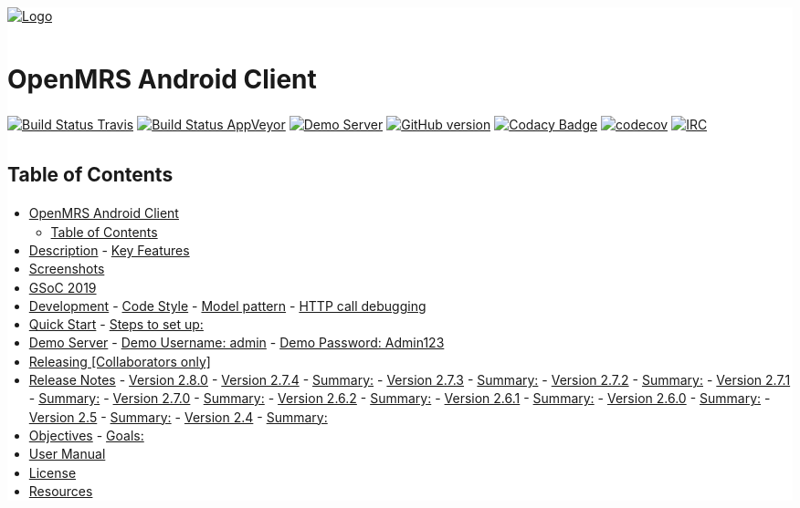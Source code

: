 [![Logo](http://i.imgur.com/fpVkTZk.png)](http://www.openmrs.org)

OpenMRS Android Client
==============================

[![Build Status Travis](https://travis-ci.org/openmrs/openmrs-contrib-android-client.svg?branch=master)](https://travis-ci.org/openmrs/openmrs-contrib-android-client) [![Build Status AppVeyor](https://ci.appveyor.com/api/projects/status/github/openmrs/openmrs-contrib-android-client?branch=master&svg=true)](https://ci.appveyor.com/project/AvijitGhosh82/openmrs-contrib-android-client) [![Demo Server](https://img.shields.io/badge/demo-online-green.svg)](http://devtest04.openmrs.org:8080/openmrs) [![GitHub version](https://d25lcipzij17d.cloudfront.net/badge.svg?id=gh&type=6&v=2.6.1&x2=0)](https://github.com/openmrs/openmrs-contrib-android-client/releases/latest) [![Codacy Badge](https://api.codacy.com/project/badge/Grade/37fa8e86a3cb4256a3b7ffcc644f13c6)](https://www.codacy.com/app/marzeion-tomasz/openmrs-contrib-android-client?utm_source=github.com&amp;utm_medium=referral&amp;utm_content=openmrs/openmrs-contrib-android-client&amp;utm_campaign=Badge_Grade) [![codecov](https://codecov.io/gh/openmrs/openmrs-contrib-android-client/branch/master/graph/badge.svg)](https://codecov.io/gh/f4ww4z/openmrs-contrib-android-client) [![IRC](https://img.shields.io/badge/IRC-%23openmrs-1e72ff.svg?style=flat)](http://irc.openmrs.org)

## Table of Contents
- [OpenMRS Android Client](#OpenMRS-Android-Client)
	- [Table of Contents](#Table-of-Contents)
- [Description](#Description)
			- [Key Features](#Key-Features)
- [Screenshots](#Screenshots)
- [GSoC 2019](#GSoC-2019)
- [Development](#Development)
		- [Code Style](#Code-Style)
		- [Model pattern](#Model-pattern)
		- [HTTP call debugging](#HTTP-call-debugging)
- [Quick Start](#Quick-Start)
		- [Steps to set up:](#Steps-to-set-up)
- [Demo Server](#Demo-Server)
				- [Demo Username: admin](#Demo-Username-admin)
				- [Demo Password: Admin123](#Demo-Password-Admin123)
- [Releasing [Collaborators only]](#Releasing-Collaborators-only)
- [Release Notes](#Release-Notes)
        - [Version 2.8.0](#Version-280)
		- [Version 2.7.4](#Version-274)
		- [Summary:](#Summary)
		- [Version 2.7.3](#Version-273)
		- [Summary:](#Summary-1)
		- [Version 2.7.2](#Version-272)
		- [Summary:](#Summary-2)
		- [Version 2.7.1](#Version-271)
		- [Summary:](#Summary-3)
		- [Version 2.7.0](#Version-270)
		- [Summary:](#Summary-4)
		- [Version 2.6.2](#Version-262)
		- [Summary:](#Summary-5)
		- [Version 2.6.1](#Version-261)
		- [Summary:](#Summary-6)
		- [Version 2.6.0](#Version-260)
		- [Summary:](#Summary-7)
		- [Version 2.5](#Version-25)
		- [Summary:](#Summary-8)
		- [Version 2.4](#Version-24)
		- [Summary:](#Summary-9)
- [Objectives](#Objectives)
		- [Goals:](#Goals)
- [User Manual](#User-Manual)
- [License](#License)
- [Resources](#Resources)
